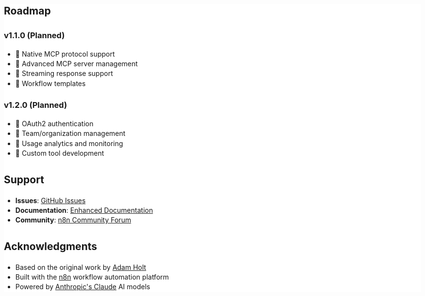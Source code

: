 ## Roadmap

### v1.1.0 (Planned)
- 🔄 Native MCP protocol support
- 🔄 Advanced MCP server management
- 🔄 Streaming response support
- 🔄 Workflow templates

### v1.2.0 (Planned)  
- 🔄 OAuth2 authentication
- 🔄 Team/organization management
- 🔄 Usage analytics and monitoring
- 🔄 Custom tool development

## Support

- **Issues**: [GitHub Issues](https://github.com/shaike1/n8n-claudecode/issues)
- **Documentation**: [Enhanced Documentation](https://github.com/shaike1/n8n-claudecode/wiki)
- **Community**: [n8n Community Forum](https://community.n8n.io/)

## Acknowledgments

- Based on the original work by [Adam Holt](https://github.com/holt-web-ai/n8n-nodes-claudecode)
- Built with the [n8n](https://n8n.io) workflow automation platform
- Powered by [Anthropic's Claude](https://www.anthropic.com/claude) AI models